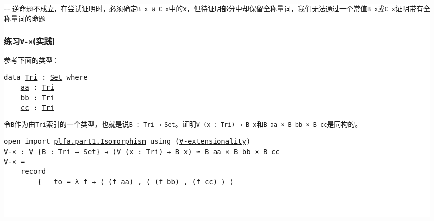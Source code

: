 <a id="3484" class="Comment">-- 逆命题不成立，在尝试证明时，必须确定`B x ⊎ C x`中的x，但待证明部分中却保留全称量词，我们无法通过一个常值`B x`或`C x`证明带有全称量词的命题</a>
</pre>
### 练习`∀-×`(实践)

参考下面的类型：

<pre class="Agda"><a id="3609" class="Keyword">data</a> <a id="Tri"></a><a id="3614" href="NOQuantifiers.html#3614" class="Datatype">Tri</a> <a id="3618" class="Symbol">:</a> <a id="3620" href="Agda.Primitive.html#388" class="Primitive">Set</a> <a id="3624" class="Keyword">where</a> 
    <a id="Tri.aa"></a><a id="3635" href="NOQuantifiers.html#3635" class="InductiveConstructor">aa</a> <a id="3638" class="Symbol">:</a> <a id="3640" href="NOQuantifiers.html#3614" class="Datatype">Tri</a> 
    <a id="Tri.bb"></a><a id="3649" href="NOQuantifiers.html#3649" class="InductiveConstructor">bb</a> <a id="3652" class="Symbol">:</a> <a id="3654" href="NOQuantifiers.html#3614" class="Datatype">Tri</a> 
    <a id="Tri.cc"></a><a id="3663" href="NOQuantifiers.html#3663" class="InductiveConstructor">cc</a> <a id="3666" class="Symbol">:</a> <a id="3668" href="NOQuantifiers.html#3614" class="Datatype">Tri</a> 
</pre>
令`B`作为由`Tri`索引的一个类型，也就是说`B : Tri → Set`。证明`∀ (x : Tri) → B x`和`B aa × B bb × B cc`是同构的。

<pre class="Agda"><a id="3777" class="Keyword">open</a> <a id="3782" class="Keyword">import</a> <a id="3789" href="plfa.part1.Isomorphism.html" class="Module">plfa.part1.Isomorphism</a> <a id="3812" class="Keyword">using</a> <a id="3818" class="Symbol">(</a><a id="3819" href="plfa.part1.Isomorphism.html#3872" class="Postulate">∀-extensionality</a><a id="3835" class="Symbol">)</a>
<a id="∀-×"></a><a id="3837" href="NOQuantifiers.html#3837" class="Function">∀-×</a> <a id="3841" class="Symbol">:</a> <a id="3843" class="Symbol">∀</a> <a id="3845" class="Symbol">{</a><a id="3846" href="NOQuantifiers.html#3846" class="Bound">B</a> <a id="3848" class="Symbol">:</a> <a id="3850" href="NOQuantifiers.html#3614" class="Datatype">Tri</a> <a id="3854" class="Symbol">→</a> <a id="3856" href="Agda.Primitive.html#388" class="Primitive">Set</a><a id="3859" class="Symbol">}</a> <a id="3861" class="Symbol">→</a> <a id="3863" class="Symbol">(∀</a> <a id="3866" class="Symbol">(</a><a id="3867" href="NOQuantifiers.html#3867" class="Bound">x</a> <a id="3869" class="Symbol">:</a> <a id="3871" href="NOQuantifiers.html#3614" class="Datatype">Tri</a><a id="3874" class="Symbol">)</a> <a id="3876" class="Symbol">→</a> <a id="3878" href="NOQuantifiers.html#3846" class="Bound">B</a> <a id="3880" href="NOQuantifiers.html#3867" class="Bound">x</a><a id="3881" class="Symbol">)</a> <a id="3883" href="plfa.part1.Isomorphism.html#4303" class="Record Operator">≃</a> <a id="3885" href="NOQuantifiers.html#3846" class="Bound">B</a> <a id="3887" href="NOQuantifiers.html#3635" class="InductiveConstructor">aa</a> <a id="3890" href="Data.Product.html#1176" class="Function Operator">×</a> <a id="3892" href="NOQuantifiers.html#3846" class="Bound">B</a> <a id="3894" href="NOQuantifiers.html#3649" class="InductiveConstructor">bb</a> <a id="3897" href="Data.Product.html#1176" class="Function Operator">×</a> <a id="3899" href="NOQuantifiers.html#3846" class="Bound">B</a> <a id="3901" href="NOQuantifiers.html#3663" class="InductiveConstructor">cc</a>  
<a id="3906" href="NOQuantifiers.html#3837" class="Function">∀-×</a> <a id="3910" class="Symbol">=</a> 
    <a id="3917" class="Keyword">record</a> 
        <a id="3933" class="Symbol">{</a>   <a id="3937" href="plfa.part1.Isomorphism.html#4343" class="Field">to</a> <a id="3940" class="Symbol">=</a> <a id="3942" class="Symbol">λ</a> <a id="3944" href="NOQuantifiers.html#3944" class="Bound">f</a> <a id="3946" class="Symbol">→</a> <a id="3948" href="NOQuantifiers.html#497" class="InductiveConstructor Operator">⟨</a> <a id="3950" class="Symbol">(</a><a id="3951" href="NOQuantifiers.html#3944" class="Bound">f</a> <a id="3953" href="NOQuantifiers.html#3635" class="InductiveConstructor">aa</a><a id="3955" class="Symbol">)</a> <a id="3957" href="NOQuantifiers.html#497" class="InductiveConstructor Operator">,</a> <a id="3959" href="NOQuantifiers.html#497" class="InductiveConstructor Operator">⟨</a> <a id="3961" class="Symbol">(</a><a id="3962" href="NOQuantifiers.html#3944" class="Bound">f</a> <a id="3964" href="NOQuantifiers.html#3649" class="InductiveConstructor">bb</a><a id="3966" class="Symbol">)</a> <a id="3968" href="NOQuantifiers.html#497" class="InductiveConstructor Operator">,</a> <a id="3970" class="Symbol">(</a><a id="3971" href="NOQuantifiers.html#3944" class="Bound">f</a> <a id="3973" href="NOQuantifiers.html#3663" class="InductiveConstructor">cc</a><a id="3975" class="Symbol">)</a> <a id="3977" href="NOQuantifiers.html#497" class="InductiveConstructor Operator">⟩</a> <a id="3979" href="NOQuantifiers.html#497" class="InductiveConstructor Operator">⟩</a>